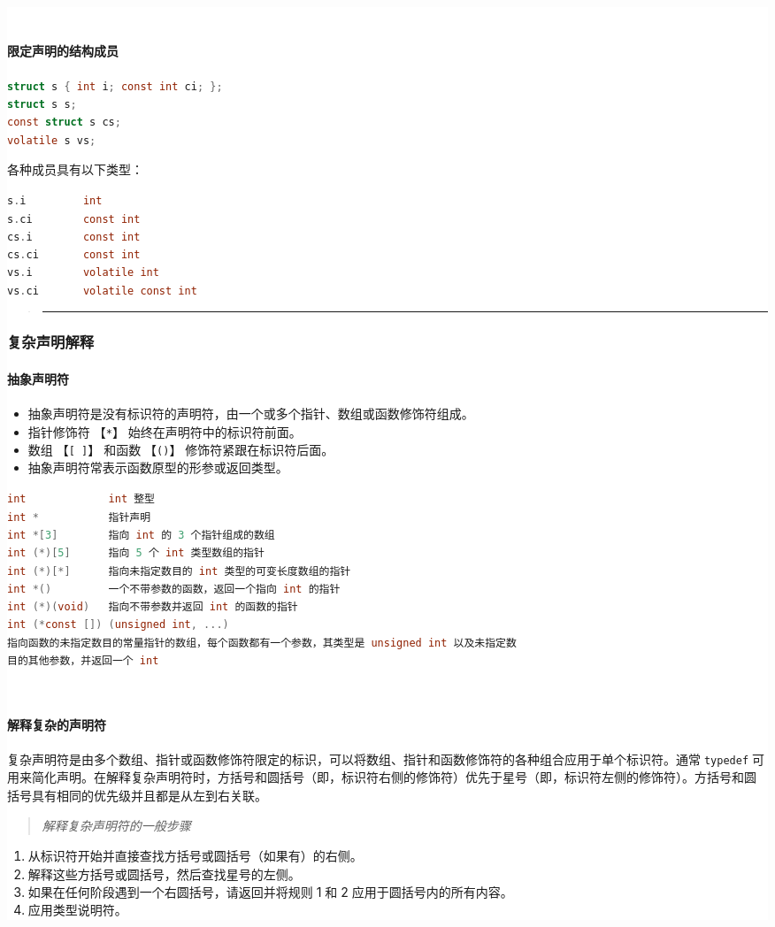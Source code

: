 <br>

#### 限定声明的结构成员

```c
struct s { int i; const int ci; };
struct s s;
const struct s cs;
volatile s vs;
```

各种成员具有以下类型：

```c
s.i         int
s.ci        const int
cs.i        const int
cs.ci       const int
vs.i        volatile int
vs.ci       volatile const int
```

>---
### 复杂声明解释

#### 抽象声明符

- 抽象声明符是没有标识符的声明符，由一个或多个指针、数组或函数修饰符组成。
- 指针修饰符 【```*```】 始终在声明符中的标识符前面。
- 数组 【```[ ]```】 和函数 【```()```】 修饰符紧跟在标识符后面。
- 抽象声明符常表示函数原型的形参或返回类型。

```c
int             int 整型
int *           指针声明
int *[3]        指向 int 的 3 个指针组成的数组
int (*)[5]      指向 5 个 int 类型数组的指针
int (*)[*]      指向未指定数目的 int 类型的可变长度数组的指针
int *()         一个不带参数的函数，返回一个指向 int 的指针
int (*)(void)   指向不带参数并返回 int 的函数的指针
int (*const []) (unsigned int, ...)  
指向函数的未指定数目的常量指针的数组，每个函数都有一个参数，其类型是 unsigned int 以及未指定数
目的其他参数，并返回一个 int
```

<br>

#### 解释复杂的声明符

复杂声明符是由多个数组、指针或函数修饰符限定的标识，可以将数组、指针和函数修饰符的各种组合应用于单个标识符。通常 ```typedef``` 可用来简化声明。在解释复杂声明符时，方括号和圆括号（即，标识符右侧的修饰符）优先于星号（即，标识符左侧的修饰符）。方括号和圆括号具有相同的优先级并且都是从左到右关联。

> *解释复杂声明符的一般步骤*

1. 从标识符开始并直接查找方括号或圆括号（如果有）的右侧。
2. 解释这些方括号或圆括号，然后查找星号的左侧。
3. 如果在任何阶段遇到一个右圆括号，请返回并将规则 1 和 2 应用于圆括号内的所有内容。
4. 应用类型说明符。
